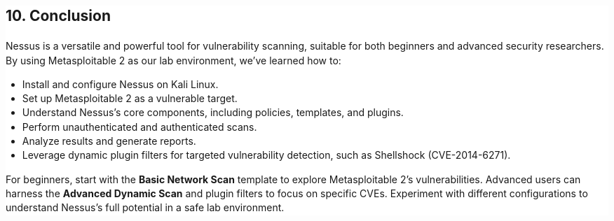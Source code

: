 ## 10. Conclusion

Nessus is a versatile and powerful tool for vulnerability scanning, suitable for both beginners and advanced security researchers. By using Metasploitable 2 as our lab environment, we’ve learned how to:

- Install and configure Nessus on Kali Linux.
- Set up Metasploitable 2 as a vulnerable target.
- Understand Nessus’s core components, including policies, templates, and plugins.
- Perform unauthenticated and authenticated scans.
- Analyze results and generate reports.
- Leverage dynamic plugin filters for targeted vulnerability detection, such as Shellshock (CVE-2014-6271).

For beginners, start with the **Basic Network Scan** template to explore Metasploitable 2’s vulnerabilities. Advanced users can harness the **Advanced Dynamic Scan** and plugin filters to focus on specific CVEs. Experiment with different configurations to understand Nessus’s full potential in a safe lab environment.
